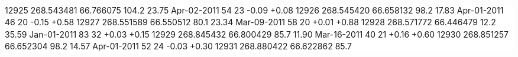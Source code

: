 12925 
268.543481 
66.766075 
104.2 
23.75 
Apr-02-2011 
54 
23 
-0.09 
+0.08 
12926 
268.545420 
66.658132 
98.2 
17.83 
Apr-01-2011 
46 
20 
-0.15 
+0.58 
12927 
268.551589 
66.550512 
80.1 
23.34 
Mar-09-2011 
58 
20 
+0.01 
+0.88 
12928 
268.571772 
66.446479 
12.2 
35.59 
Jan-01-2011 
83 
32 
+0.03 
+0.15 
12929 
268.845432 
66.800429 
85.7 
11.90 
Mar-16-2011 
40 
21 
+0.16 
+0.60 
12930 
268.851257 
66.652304 
98.2 
14.57 
Apr-01-2011 
52 
24 
-0.03 
+0.30 
12931 
268.880422 
66.622862 
85.7 